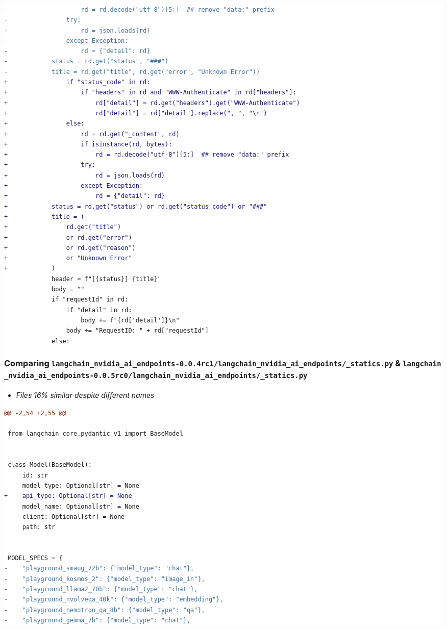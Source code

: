 ```diff
-                    rd = rd.decode("utf-8")[5:]  ## remove "data:" prefix
-                try:
-                    rd = json.loads(rd)
-                except Exception:
-                    rd = {"detail": rd}
-            status = rd.get("status", "###")
-            title = rd.get("title", rd.get("error", "Unknown Error"))
+                if "status_code" in rd:
+                    if "headers" in rd and "WWW-Authenticate" in rd["headers"]:
+                        rd["detail"] = rd.get("headers").get("WWW-Authenticate")
+                        rd["detail"] = rd["detail"].replace(", ", "\n")
+                else:
+                    rd = rd.get("_content", rd)
+                    if isinstance(rd, bytes):
+                        rd = rd.decode("utf-8")[5:]  ## remove "data:" prefix
+                    try:
+                        rd = json.loads(rd)
+                    except Exception:
+                        rd = {"detail": rd}
+            status = rd.get("status") or rd.get("status_code") or "###"
+            title = (
+                rd.get("title")
+                or rd.get("error")
+                or rd.get("reason")
+                or "Unknown Error"
+            )
             header = f"[{status}] {title}"
             body = ""
             if "requestId" in rd:
                 if "detail" in rd:
                     body += f"{rd['detail']}\n"
                 body += "RequestID: " + rd["requestId"]
             else:
```

### Comparing `langchain_nvidia_ai_endpoints-0.0.4rc1/langchain_nvidia_ai_endpoints/_statics.py` & `langchain_nvidia_ai_endpoints-0.0.5rc0/langchain_nvidia_ai_endpoints/_statics.py`

 * *Files 16% similar despite different names*

```diff
@@ -2,54 +2,55 @@
 
 from langchain_core.pydantic_v1 import BaseModel
 
 
 class Model(BaseModel):
     id: str
     model_type: Optional[str] = None
+    api_type: Optional[str] = None
     model_name: Optional[str] = None
     client: Optional[str] = None
     path: str
 
 
 MODEL_SPECS = {
-    "playground_smaug_72b": {"model_type": "chat"},
-    "playground_kosmos_2": {"model_type": "image_in"},
-    "playground_llama2_70b": {"model_type": "chat"},
-    "playground_nvolveqa_40k": {"model_type": "embedding"},
-    "playground_nemotron_qa_8b": {"model_type": "qa"},
-    "playground_gemma_7b": {"model_type": "chat"},
```